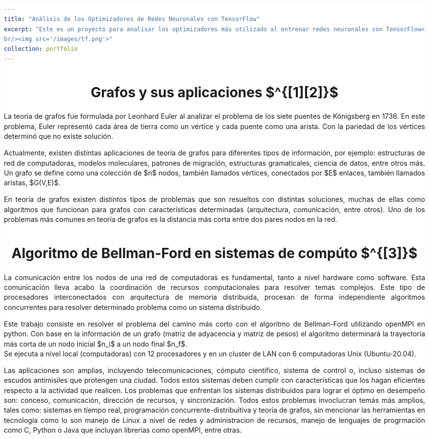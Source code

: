 ```yaml
---
title: "Análisis de los Optimizadores de Redes Neuronales con TensorFlow"
excerpt: "Este es un proyecto para analisar los optimizadores más utilizado al entrenar redes neuronales con TensorFlow<br/><img src='/images/tf.png'>"
collection: portfolio
---
```

<h1 style="text-align:center">Grafos y sus aplicaciones $^{[1][2]}$</h1>
<p style="text-align:justify">
La teoría de grafos fue formulada por Leonhard Euler al analizar el problema de los siete puentes de Königsberg en 1736. En este problema, Euler representó cada área de tierra como un vértice y cada puente como una arista. Con la pariedad de los vértices determinó que no existe solución.
    </p>
<p style="text-align:justify">
Actualmente, existen distintas aplicaciones de teoría de grafos para diferentes tipos de información, por ejemplo: estructuras de red de computadoras, modelos moleculares, patrones de migración, estructuras gramaticales, ciencia de datos, entre otros más.
Un grafo se define como una colección de $n$ nodos, también llamados vértices, conectados por $E$ enlaces, también llamados aristas, $G(V,E)$.
</p>
<p style="text-align:justify">
En teoría de grafos existen distintos tipos de problemas que son resueltos con distintas soluciones, muchas de ellas como algoritmos que funcionan para grafos con características determinadas (arquitectura, comunicación, entre otros). 
Uno de los problemas más comunes en teoría de grafos es la distancia más corta entre dos pares nodos en la red.
</p>

<h1 style="text-align:center">Algoritmo de Bellman-Ford en sistemas de compúto $^{[3]}$</h1>
<p style="text-align:justify">
La comunicación entre los nodos de una red de computadoras es fundamental, tanto a nivel hardware como software. Esta comunicación lleva acabo la coordinación de recursos computacionales para resolver temas complejos. Este tipo de procesadores interconectados con arquitectura de memoria distribuida, procesan de forma independiente algoritmos concurrentes para resolver determinado problema como un sistema distribuido.
</p>
<p style="text-align:justify">
Este trabajo consiste en resolver el problema del camino más corto con el algoritmo de Bellman-Ford utilizando openMPI en python. Con base en la información de un grafo (matriz de adyacencia y matriz de pesos) el algoritmo determinará la trayectoria más corta de un nodo inicial $n_i$ a un nodo final $n_f$. 
    <br>
    Se ejecuta a nivel local (computadoras) con 12 procesadores y en un cluster de LAN con 6 computadoras Unix (Ubuntu-20.04).
</p>

<p style="text-align:justify">
Las aplicaciones son amplias, incluyendo telecomunicaciones, cómputo científico, sistema de control o, incluso sistemas de escudos antimisiles que protengen una ciudad. Todos estos sistemas deben cumplir con características que los hagan eficientes respecto a la actividad que realicen. Los problemas que enfrentan los sistemas distribuidos para lograr el óptimo en desempeño son: conceso, comunicación, dirección de recursos, y sincronización. Todos estos problemas invoclucran temás más amplios, tales como: sistemas en tiempo real, programación concurrente-distribuitiva y teoría de grafos, sin mencionar las herramientas en tecnología como lo son manejo de Linux a nivel de redes y administracion de recursos, manejo de lenguajes de progrmación como C, Python o Java que incluyan librerías como openMPI, entre otras.
</p>
